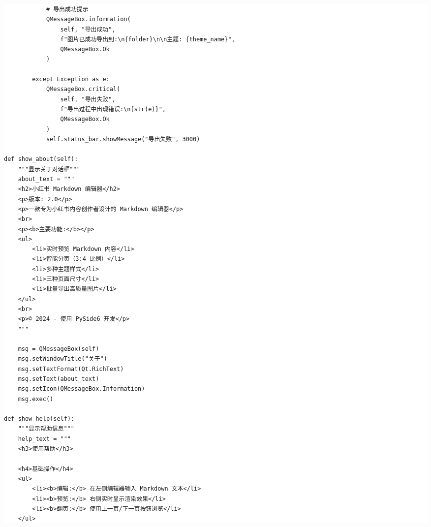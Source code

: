                 # 导出成功提示
                QMessageBox.information(
                    self, "导出成功",
                    f"图片已成功导出到:\n{folder}\n\n主题: {theme_name}",
                    QMessageBox.Ok
                )
                
            except Exception as e:
                QMessageBox.critical(
                    self, "导出失败",
                    f"导出过程中出现错误:\n{str(e)}",
                    QMessageBox.Ok
                )
                self.status_bar.showMessage("导出失败", 3000)
    
    def show_about(self):
        """显示关于对话框"""
        about_text = """
        <h2>小红书 Markdown 编辑器</h2>
        <p>版本: 2.0</p>
        <p>一款专为小红书内容创作者设计的 Markdown 编辑器</p>
        <br>
        <p><b>主要功能:</b></p>
        <ul>
            <li>实时预览 Markdown 内容</li>
            <li>智能分页（3:4 比例）</li>
            <li>多种主题样式</li>
            <li>三种页面尺寸</li>
            <li>批量导出高质量图片</li>
        </ul>
        <br>
        <p>© 2024 - 使用 PySide6 开发</p>
        """
        
        msg = QMessageBox(self)
        msg.setWindowTitle("关于")
        msg.setTextFormat(Qt.RichText)
        msg.setText(about_text)
        msg.setIcon(QMessageBox.Information)
        msg.exec()
    
    def show_help(self):
        """显示帮助信息"""
        help_text = """
        <h3>使用帮助</h3>
        
        <h4>基础操作</h4>
        <ul>
            <li><b>编辑:</b> 在左侧编辑器输入 Markdown 文本</li>
            <li><b>预览:</b> 右侧实时显示渲染效果</li>
            <li><b>翻页:</b> 使用上一页/下一页按钮浏览</li>
        </ul>
        